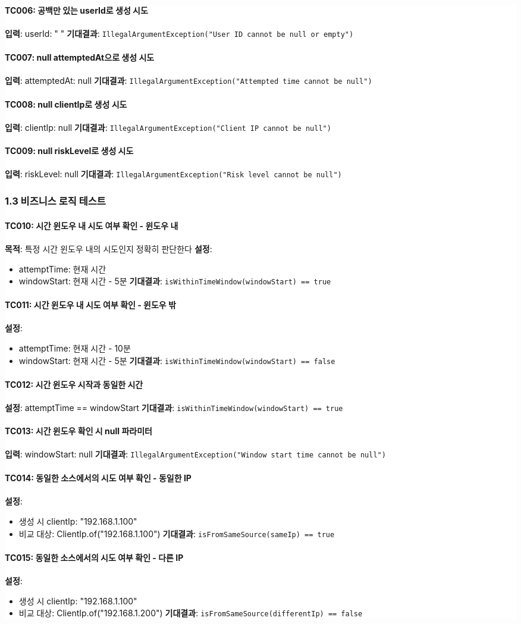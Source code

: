 #### TC006: 공백만 있는 userId로 생성 시도
**입력**: userId: "   "
**기대결과**: `IllegalArgumentException("User ID cannot be null or empty")`

#### TC007: null attemptedAt으로 생성 시도
**입력**: attemptedAt: null
**기대결과**: `IllegalArgumentException("Attempted time cannot be null")`

#### TC008: null clientIp로 생성 시도
**입력**: clientIp: null
**기대결과**: `IllegalArgumentException("Client IP cannot be null")`

#### TC009: null riskLevel로 생성 시도
**입력**: riskLevel: null
**기대결과**: `IllegalArgumentException("Risk level cannot be null")`

### 1.3 비즈니스 로직 테스트

#### TC010: 시간 윈도우 내 시도 여부 확인 - 윈도우 내
**목적**: 특정 시간 윈도우 내의 시도인지 정확히 판단한다
**설정**:
- attemptTime: 현재 시간
- windowStart: 현재 시간 - 5분
**기대결과**: `isWithinTimeWindow(windowStart) == true`

#### TC011: 시간 윈도우 내 시도 여부 확인 - 윈도우 밖
**설정**:
- attemptTime: 현재 시간 - 10분
- windowStart: 현재 시간 - 5분
**기대결과**: `isWithinTimeWindow(windowStart) == false`

#### TC012: 시간 윈도우 시작과 동일한 시간
**설정**: attemptTime == windowStart
**기대결과**: `isWithinTimeWindow(windowStart) == true`

#### TC013: 시간 윈도우 확인 시 null 파라미터
**입력**: windowStart: null
**기대결과**: `IllegalArgumentException("Window start time cannot be null")`

#### TC014: 동일한 소스에서의 시도 여부 확인 - 동일한 IP
**설정**: 
- 생성 시 clientIp: "192.168.1.100"
- 비교 대상: ClientIp.of("192.168.1.100")
**기대결과**: `isFromSameSource(sameIp) == true`

#### TC015: 동일한 소스에서의 시도 여부 확인 - 다른 IP
**설정**:
- 생성 시 clientIp: "192.168.1.100"
- 비교 대상: ClientIp.of("192.168.1.200")
**기대결과**: `isFromSameSource(differentIp) == false`
